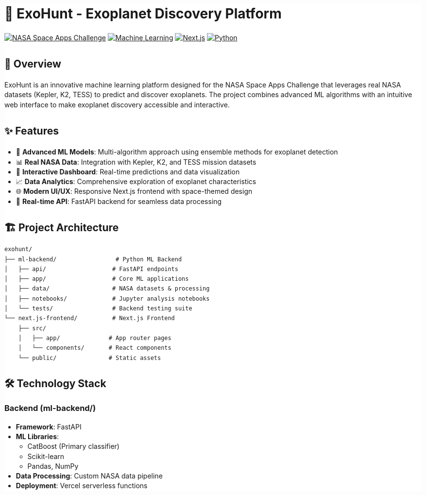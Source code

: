 # 🌌 ExoHunt - Exoplanet Discovery Platform

[![NASA Space Apps Challenge](https://img.shields.io/badge/NASA-Space%20Apps%20Challenge-blue.svg)](https://www.spaceappschallenge.org/)
[![Machine Learning](https://img.shields.io/badge/ML-Exoplanet%20Detection-green.svg)](https://github.com/yourusername/exohunt)
[![Next.js](https://img.shields.io/badge/Frontend-Next.js-black.svg)](https://nextjs.org/)
[![Python](https://img.shields.io/badge/Backend-Python-yellow.svg)](https://python.org/)

## 🚀 Overview

ExoHunt is an innovative machine learning platform designed for the NASA Space Apps Challenge that leverages real NASA datasets (Kepler, K2, TESS) to predict and discover exoplanets. The project combines advanced ML algorithms with an intuitive web interface to make exoplanet discovery accessible and interactive.

## ✨ Features

- 🔬 **Advanced ML Models**: Multi-algorithm approach using ensemble methods for exoplanet detection
- 📊 **Real NASA Data**: Integration with Kepler, K2, and TESS mission datasets
- 🎯 **Interactive Dashboard**: Real-time predictions and data visualization
- 📈 **Data Analytics**: Comprehensive exploration of exoplanet characteristics
- 🌐 **Modern UI/UX**: Responsive Next.js frontend with space-themed design
- 🔄 **Real-time API**: FastAPI backend for seamless data processing

## 🏗️ Project Architecture

```
exohunt/
├── ml-backend/                 # Python ML Backend
│   ├── api/                   # FastAPI endpoints
│   ├── app/                   # Core ML applications
│   ├── data/                  # NASA datasets & processing
│   ├── notebooks/             # Jupyter analysis notebooks
│   └── tests/                 # Backend testing suite
└── next.js-frontend/          # Next.js Frontend
    ├── src/
    │   ├── app/              # App router pages
    │   └── components/       # React components
    └── public/               # Static assets
```

## 🛠️ Technology Stack

### Backend (ml-backend/)
- **Framework**: FastAPI
- **ML Libraries**: 
  - CatBoost (Primary classifier)
  - Scikit-learn
  - Pandas, NumPy
- **Data Processing**: Custom NASA data pipeline
- **Deployment**: Vercel serverless functions
